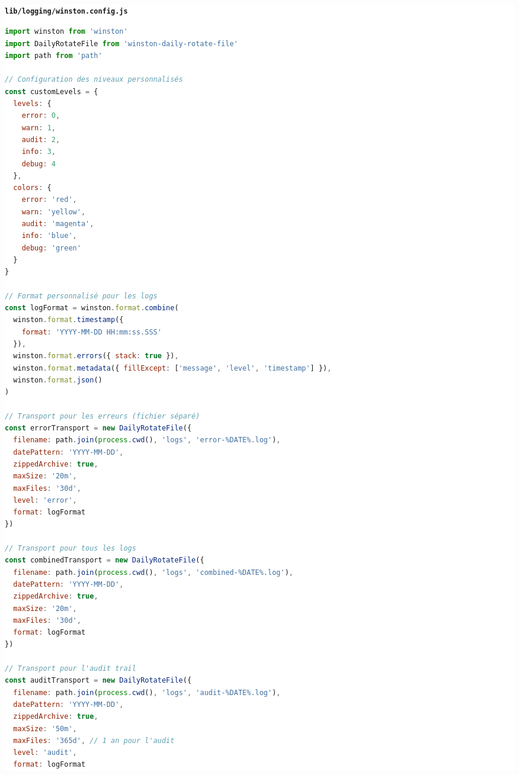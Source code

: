 **`lib/logging/winston.config.js`**
```javascript
import winston from 'winston'
import DailyRotateFile from 'winston-daily-rotate-file'
import path from 'path'

// Configuration des niveaux personnalisés
const customLevels = {
  levels: {
    error: 0,
    warn: 1,
    audit: 2,
    info: 3,
    debug: 4
  },
  colors: {
    error: 'red',
    warn: 'yellow', 
    audit: 'magenta',
    info: 'blue',
    debug: 'green'
  }
}

// Format personnalisé pour les logs
const logFormat = winston.format.combine(
  winston.format.timestamp({
    format: 'YYYY-MM-DD HH:mm:ss.SSS'
  }),
  winston.format.errors({ stack: true }),
  winston.format.metadata({ fillExcept: ['message', 'level', 'timestamp'] }),
  winston.format.json()
)

// Transport pour les erreurs (fichier séparé)
const errorTransport = new DailyRotateFile({
  filename: path.join(process.cwd(), 'logs', 'error-%DATE%.log'),
  datePattern: 'YYYY-MM-DD',
  zippedArchive: true,
  maxSize: '20m',
  maxFiles: '30d',
  level: 'error',
  format: logFormat
})

// Transport pour tous les logs
const combinedTransport = new DailyRotateFile({
  filename: path.join(process.cwd(), 'logs', 'combined-%DATE%.log'),
  datePattern: 'YYYY-MM-DD',
  zippedArchive: true,
  maxSize: '20m',
  maxFiles: '30d',
  format: logFormat
})

// Transport pour l'audit trail
const auditTransport = new DailyRotateFile({
  filename: path.join(process.cwd(), 'logs', 'audit-%DATE%.log'),
  datePattern: 'YYYY-MM-DD',
  zippedArchive: true,
  maxSize: '50m',
  maxFiles: '365d', // 1 an pour l'audit
  level: 'audit',
  format: logFormat
```